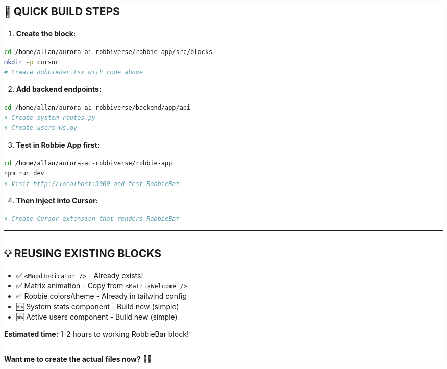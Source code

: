 
## 🚀 QUICK BUILD STEPS

1. **Create the block:**
```bash
cd /home/allan/aurora-ai-robbiverse/robbie-app/src/blocks
mkdir -p cursor
# Create RobbieBar.tsx with code above
```

2. **Add backend endpoints:**
```bash
cd /home/allan/aurora-ai-robbiverse/backend/app/api
# Create system_routes.py
# Create users_ws.py
```

3. **Test in Robbie App first:**
```bash
cd /home/allan/aurora-ai-robbiverse/robbie-app
npm run dev
# Visit http://localhost:3000 and test RobbieBar
```

4. **Then inject into Cursor:**
```bash
# Create Cursor extension that renders RobbieBar
```

---

## 💡 REUSING EXISTING BLOCKS

- ✅ `<MoodIndicator />` - Already exists!
- ✅ Matrix animation - Copy from `<MatrixWelcome />`
- ✅ Robbie colors/theme - Already in tailwind config
- 🆕 System stats component - Build new (simple)
- 🆕 Active users component - Build new (simple)

**Estimated time:** 1-2 hours to working RobbieBar block!

---

**Want me to create the actual files now?** 🚀💜
